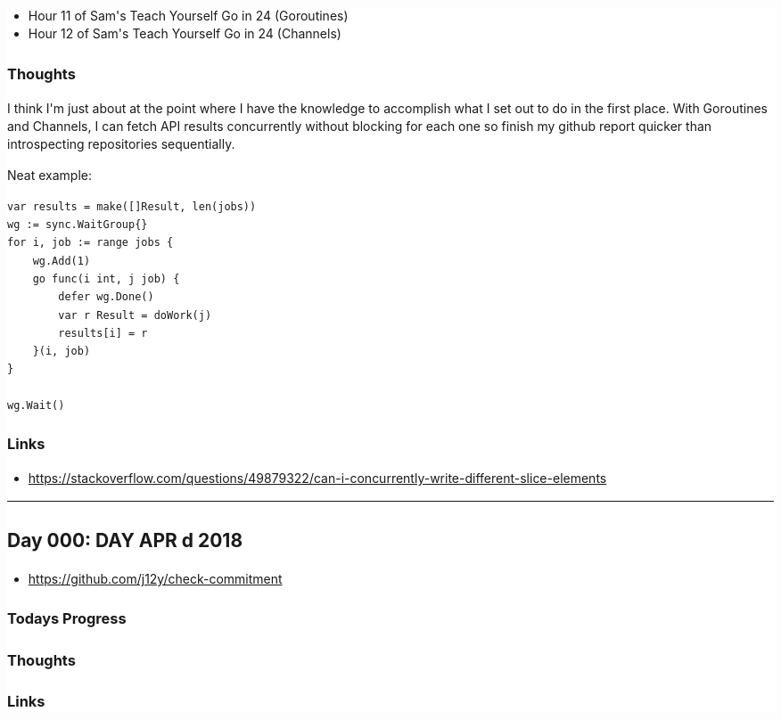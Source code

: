 - Hour 11 of Sam's Teach Yourself Go in 24 (Goroutines)
- Hour 12 of Sam's Teach Yourself Go in 24 (Channels)

### Thoughts

I think I'm just about at the point where I have the knowledge to accomplish
what I set out to do in the first place.  With Goroutines and Channels, I can
fetch API results concurrently without blocking for each one so finish my
github report quicker than introspecting repositories sequentially.

Neat example:

```
var results = make([]Result, len(jobs))
wg := sync.WaitGroup{}
for i, job := range jobs {
    wg.Add(1)
    go func(i int, j job) {
        defer wg.Done()
        var r Result = doWork(j)
        results[i] = r
    }(i, job)
}

wg.Wait()
```


### Links

- https://stackoverflow.com/questions/49879322/can-i-concurrently-write-different-slice-elements







---

## Day 000: DAY APR d 2018

- https://github.com/j12y/check-commitment

### Todays Progress

### Thoughts

### Links

